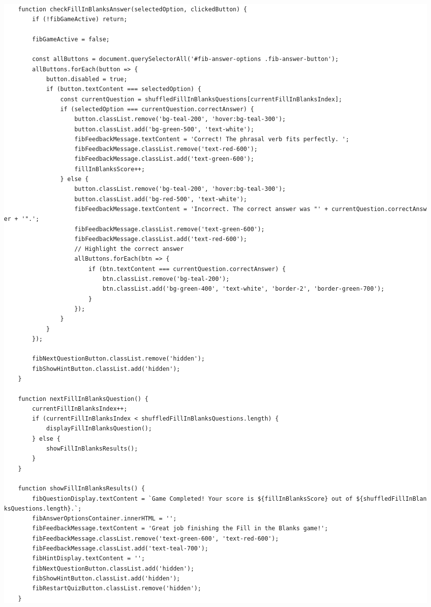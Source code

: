         function checkFillInBlanksAnswer(selectedOption, clickedButton) {
            if (!fibGameActive) return;

            fibGameActive = false;

            const allButtons = document.querySelectorAll('#fib-answer-options .fib-answer-button');
            allButtons.forEach(button => {
                button.disabled = true;
                if (button.textContent === selectedOption) {
                    const currentQuestion = shuffledFillInBlanksQuestions[currentFillInBlanksIndex];
                    if (selectedOption === currentQuestion.correctAnswer) {
                        button.classList.remove('bg-teal-200', 'hover:bg-teal-300');
                        button.classList.add('bg-green-500', 'text-white');
                        fibFeedbackMessage.textContent = 'Correct! The phrasal verb fits perfectly. ';
                        fibFeedbackMessage.classList.remove('text-red-600');
                        fibFeedbackMessage.classList.add('text-green-600');
                        fillInBlanksScore++;
                    } else {
                        button.classList.remove('bg-teal-200', 'hover:bg-teal-300');
                        button.classList.add('bg-red-500', 'text-white');
                        fibFeedbackMessage.textContent = 'Incorrect. The correct answer was "' + currentQuestion.correctAnswer + '".';
                        fibFeedbackMessage.classList.remove('text-green-600');
                        fibFeedbackMessage.classList.add('text-red-600');
                        // Highlight the correct answer
                        allButtons.forEach(btn => {
                            if (btn.textContent === currentQuestion.correctAnswer) {
                                btn.classList.remove('bg-teal-200');
                                btn.classList.add('bg-green-400', 'text-white', 'border-2', 'border-green-700');
                            }
                        });
                    }
                }
            });

            fibNextQuestionButton.classList.remove('hidden');
            fibShowHintButton.classList.add('hidden');
        }

        function nextFillInBlanksQuestion() {
            currentFillInBlanksIndex++;
            if (currentFillInBlanksIndex < shuffledFillInBlanksQuestions.length) {
                displayFillInBlanksQuestion();
            } else {
                showFillInBlanksResults();
            }
        }

        function showFillInBlanksResults() {
            fibQuestionDisplay.textContent = `Game Completed! Your score is ${fillInBlanksScore} out of ${shuffledFillInBlanksQuestions.length}.`;
            fibAnswerOptionsContainer.innerHTML = '';
            fibFeedbackMessage.textContent = 'Great job finishing the Fill in the Blanks game!';
            fibFeedbackMessage.classList.remove('text-green-600', 'text-red-600');
            fibFeedbackMessage.classList.add('text-teal-700');
            fibHintDisplay.textContent = '';
            fibNextQuestionButton.classList.add('hidden');
            fibShowHintButton.classList.add('hidden');
            fibRestartQuizButton.classList.remove('hidden');
        }
